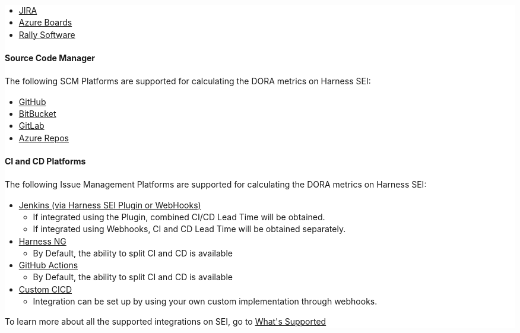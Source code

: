   * [JIRA](/docs/software-engineering-insights/sei-integrations/automated-integrations/sei-integration-jira)
  * [Azure Boards](/docs/software-engineering-insights/sei-integrations/automated-integrations/sei-integration-azure-devops)
  * [Rally Software](/docs/software-engineering-insights/sei-integrations/automated-integrations/sei-integration-rally)

#### Source Code Manager

The following SCM Platforms are supported for calculating the DORA metrics on Harness SEI:

  * [GitHub](/docs/software-engineering-insights/sei-integrations/automated-integrations/sei-integration-github)
  * [BitBucket](/docs/software-engineering-insights/sei-integrations/automated-integrations/sei-integration-bitbucket)
  * [GitLab](/docs/software-engineering-insights/sei-integrations/automated-integrations/sei-integration-gitlab)
  * [Azure Repos](/docs/software-engineering-insights/sei-integrations/automated-integrations/sei-integration-azure-devops)

#### CI and CD Platforms

The following Issue Management Platforms are supported for calculating the DORA metrics on Harness SEI:

  * [Jenkins (via Harness SEI Plugin or WebHooks)](/docs/software-engineering-insights/sei-integrations/semi-automated-integrations/jenkins-plugin)
    * If integrated using the Plugin, combined CI/CD Lead Time will be obtained.
    * If integrated using Webhooks, CI and CD Lead Time will be obtained separately.
  * [Harness NG](/docs/software-engineering-insights/sei-integrations/automated-integrations/sei-integration-harnessng)
    * By Default, the ability to split CI and CD is available
  * [GitHub Actions](/docs/software-engineering-insights/sei-integrations/automated-integrations/sei-github-actions)
    * By Default, the ability to split CI and CD is available
  * [Custom CICD](/docs/software-engineering-insights/sei-integrations/semi-automated-integrations/sei-custom-cicd-integrations)
    * Integration can be set up by using your own custom implementation through webhooks.

To learn more about all the supported integrations on SEI, go to [What's Supported](/docs/software-engineering-insights/sei-supported-platforms)